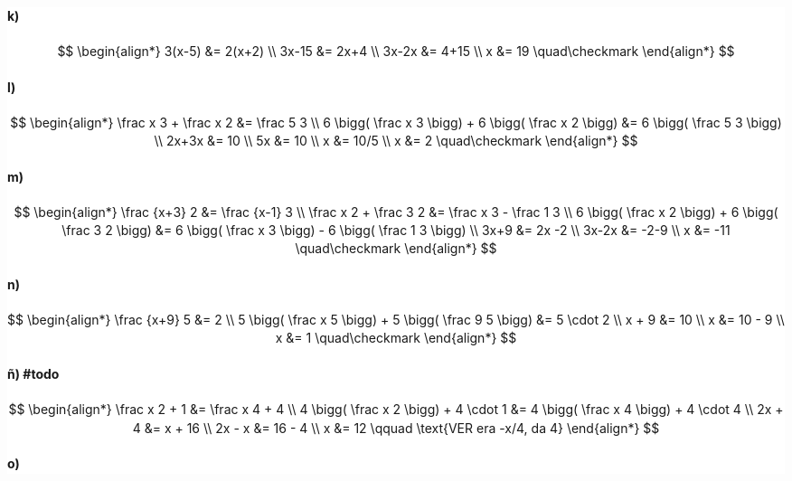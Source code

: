 #### k)

$$
\begin{align*}
3(x-5) &= 2(x+2) \\
3x-15 &= 2x+4 \\
3x-2x &= 4+15 \\
x &= 19 \quad\checkmark
\end{align*}
$$
#### l)

$$
\begin{align*}
\frac x 3 + \frac x 2 &= \frac 5 3 \\
6 \bigg( \frac x 3 \bigg) + 6 \bigg( \frac x 2 \bigg) &= 6 \bigg( \frac 5 3 \bigg) \\
2x+3x &= 10 \\
5x &= 10 \\
x &= 10/5 \\
x &= 2 \quad\checkmark
\end{align*}
$$
#### m)

$$
\begin{align*}
\frac {x+3} 2 &= \frac {x-1} 3 \\
\frac x 2 + \frac 3 2 &= \frac x 3 - \frac 1 3 \\
6 \bigg( \frac x 2 \bigg) + 6 \bigg( \frac 3 2 \bigg) &= 6 \bigg( \frac x 3 \bigg) - 6 \bigg( \frac 1 3 \bigg) \\
3x+9 &= 2x -2 \\
3x-2x &= -2-9 \\
x &= -11 \quad\checkmark
\end{align*}
$$
#### n)

$$
\begin{align*}
\frac {x+9} 5 &= 2 \\
5 \bigg( \frac x 5 \bigg) + 5 \bigg( \frac 9 5 \bigg) &= 5 \cdot 2 \\
x + 9 &= 10 \\
x &= 10 - 9 \\
x &= 1 \quad\checkmark
\end{align*}
$$
#### ñ) #todo

$$
\begin{align*}
\frac x 2 + 1 &= \frac x 4 + 4 \\
4 \bigg( \frac x 2 \bigg) + 4 \cdot 1 &= 4 \bigg( \frac x 4 \bigg) + 4 \cdot 4 \\
2x + 4 &= x + 16 \\
2x - x &= 16 - 4 \\
x &= 12  \qquad \text{VER era -x/4, da 4}
\end{align*}
$$
#### o)
